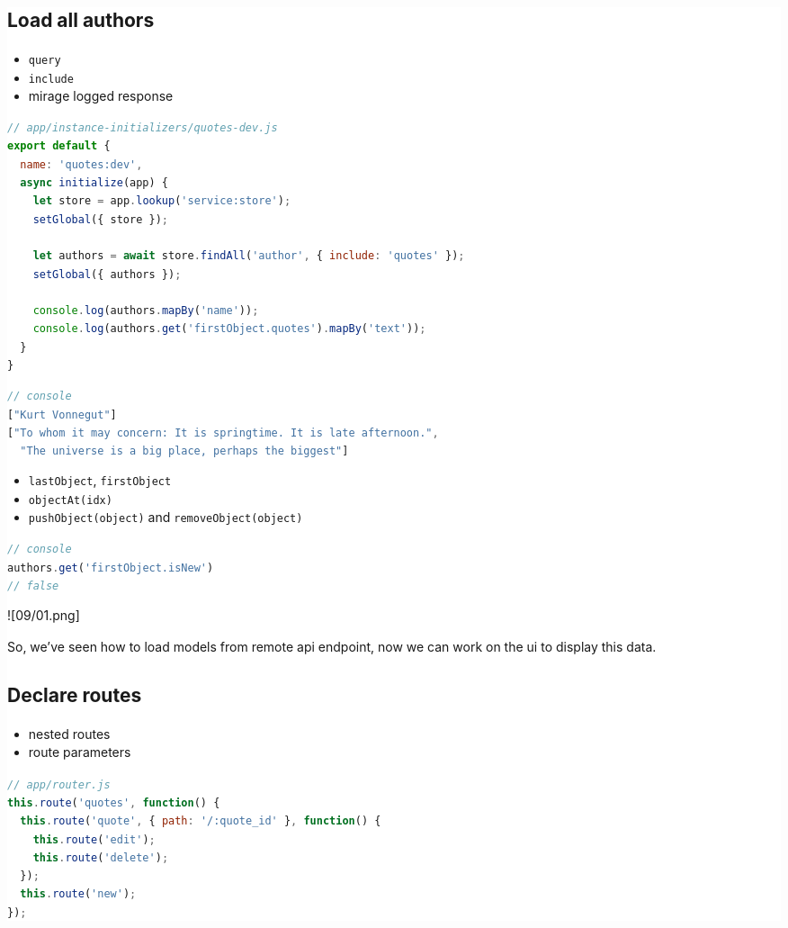 ## Load all authors

* `query`
* `include`
* mirage logged response

``` js
// app/instance-initializers/quotes-dev.js
export default {
  name: 'quotes:dev',
  async initialize(app) {
    let store = app.lookup('service:store');
    setGlobal({ store });

    let authors = await store.findAll('author', { include: 'quotes' });
    setGlobal({ authors });

    console.log(authors.mapBy('name'));
    console.log(authors.get('firstObject.quotes').mapBy('text'));
  }
}
```

``` js
// console
["Kurt Vonnegut"]
["To whom it may concern: It is springtime. It is late afternoon.",
  "The universe is a big place, perhaps the biggest"]
```

* `lastObject`, `firstObject`
* `objectAt(idx)`
* `pushObject(object)` and `removeObject(object)`

``` js
// console
authors.get('firstObject.isNew')
// false
```

![09/01.png]

So, we’ve seen how to load models from remote api endpoint, now we can work on the ui to display this data.

## Declare routes

* nested routes
* route parameters

``` js
// app/router.js
this.route('quotes', function() {
  this.route('quote', { path: '/:quote_id' }, function() {
    this.route('edit');
    this.route('delete');
  });
  this.route('new');
});
```

